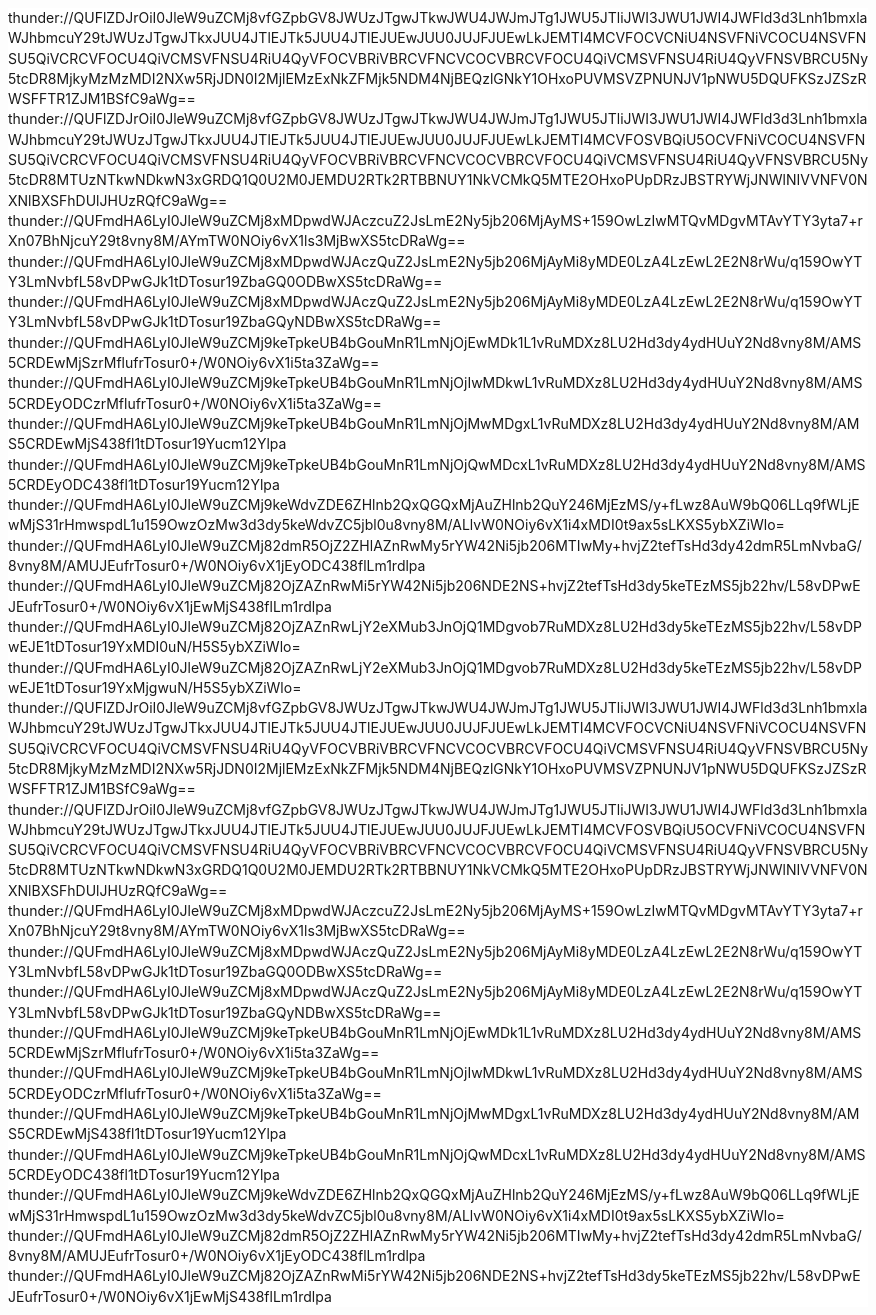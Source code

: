 thunder://QUFlZDJrOiI0JleW9uZCMj8vfGZpbGV8JWUzJTgwJTkwJWU4JWJmJTg1JWU5JTliJWI3JWU1JWI4JWFld3d3Lnh1bmxlaWJhbmcuY29tJWUzJTgwJTkxJUU4JTlEJTk5JUU4JTlEJUEwJUU0JUJFJUEwLkJEMTI4MCVFOCVCNiU4NSVFNiVCOCU4NSVFNSU5QiVCRCVFOCU4QiVCMSVFNSU4RiU4QyVFOCVBRiVBRCVFNCVCOCVBRCVFOCU4QiVCMSVFNSU4RiU4QyVFNSVBRCU5Ny5tcDR8MjkyMzMzMDI2NXw5RjJDN0I2MjlEMzExNkZFMjk5NDM4NjBEQzlGNkY1OHxoPUVMSVZPNUNJV1pNWU5DQUFKSzJZSzRWSFFTR1ZJM1BSfC9aWg==
thunder://QUFlZDJrOiI0JleW9uZCMj8vfGZpbGV8JWUzJTgwJTkwJWU4JWJmJTg1JWU5JTliJWI3JWU1JWI4JWFld3d3Lnh1bmxlaWJhbmcuY29tJWUzJTgwJTkxJUU4JTlEJTk5JUU4JTlEJUEwJUU0JUJFJUEwLkJEMTI4MCVFOSVBQiU5OCVFNiVCOCU4NSVFNSU5QiVCRCVFOCU4QiVCMSVFNSU4RiU4QyVFOCVBRiVBRCVFNCVCOCVBRCVFOCU4QiVCMSVFNSU4RiU4QyVFNSVBRCU5Ny5tcDR8MTUzNTkwNDkwN3xGRDQ1Q0U2M0JEMDU2RTk2RTBBNUY1NkVCMkQ5MTE2OHxoPUpDRzJBSTRYWjJNWlNIVVNFV0NXNlBXSFhDUlJHUzRQfC9aWg==
thunder://QUFmdHA6LyI0JleW9uZCMj8xMDpwdWJAczcuZ2JsLmE2Ny5jb206MjAyMS+159OwLzIwMTQvMDgvMTAvYTY3yta7+rXn07BhNjcuY29t8vny8M/AYmTW0NOiy6vX1ls3MjBwXS5tcDRaWg==
thunder://QUFmdHA6LyI0JleW9uZCMj8xMDpwdWJAczQuZ2JsLmE2Ny5jb206MjAyMi8yMDE0LzA4LzEwL2E2N8rWu/q159OwYTY3LmNvbfL58vDPwGJk1tDTosur19ZbaGQ0ODBwXS5tcDRaWg==
thunder://QUFmdHA6LyI0JleW9uZCMj8xMDpwdWJAczQuZ2JsLmE2Ny5jb206MjAyMi8yMDE0LzA4LzEwL2E2N8rWu/q159OwYTY3LmNvbfL58vDPwGJk1tDTosur19ZbaGQyNDBwXS5tcDRaWg==
thunder://QUFmdHA6LyI0JleW9uZCMj9keTpkeUB4bGouMnR1LmNjOjEwMDk1L1vRuMDXz8LU2Hd3dy4ydHUuY2Nd8vny8M/AMS5CRDEwMjSzrMflufrTosur0+/W0NOiy6vX1i5ta3ZaWg==
thunder://QUFmdHA6LyI0JleW9uZCMj9keTpkeUB4bGouMnR1LmNjOjIwMDkwL1vRuMDXz8LU2Hd3dy4ydHUuY2Nd8vny8M/AMS5CRDEyODCzrMflufrTosur0+/W0NOiy6vX1i5ta3ZaWg==
thunder://QUFmdHA6LyI0JleW9uZCMj9keTpkeUB4bGouMnR1LmNjOjMwMDgxL1vRuMDXz8LU2Hd3dy4ydHUuY2Nd8vny8M/AMS5CRDEwMjS438fl1tDTosur19Yucm12Ylpa
thunder://QUFmdHA6LyI0JleW9uZCMj9keTpkeUB4bGouMnR1LmNjOjQwMDcxL1vRuMDXz8LU2Hd3dy4ydHUuY2Nd8vny8M/AMS5CRDEyODC438fl1tDTosur19Yucm12Ylpa
thunder://QUFmdHA6LyI0JleW9uZCMj9keWdvZDE6ZHlnb2QxQGQxMjAuZHlnb2QuY246MjEzMS/y+fLwz8AuW9bQ06LLq9fWLjEwMjS31rHmwspdL1u159OwzOzMw3d3dy5keWdvZC5jbl0u8vny8M/ALlvW0NOiy6vX1i4xMDI0t9ax5sLKXS5ybXZiWlo=
thunder://QUFmdHA6LyI0JleW9uZCMj82dmR5OjZ2ZHlAZnRwMy5rYW42Ni5jb206MTIwMy+hvjZ2tefTsHd3dy42dmR5LmNvbaG/8vny8M/AMUJEufrTosur0+/W0NOiy6vX1jEyODC438flLm1rdlpa
thunder://QUFmdHA6LyI0JleW9uZCMj82OjZAZnRwMi5rYW42Ni5jb206NDE2NS+hvjZ2tefTsHd3dy5keTEzMS5jb22hv/L58vDPwEJEufrTosur0+/W0NOiy6vX1jEwMjS438flLm1rdlpa
thunder://QUFmdHA6LyI0JleW9uZCMj82OjZAZnRwLjY2eXMub3JnOjQ1MDgvob7RuMDXz8LU2Hd3dy5keTEzMS5jb22hv/L58vDPwEJE1tDTosur19YxMDI0uN/H5S5ybXZiWlo=
thunder://QUFmdHA6LyI0JleW9uZCMj82OjZAZnRwLjY2eXMub3JnOjQ1MDgvob7RuMDXz8LU2Hd3dy5keTEzMS5jb22hv/L58vDPwEJE1tDTosur19YxMjgwuN/H5S5ybXZiWlo=
thunder://QUFlZDJrOiI0JleW9uZCMj8vfGZpbGV8JWUzJTgwJTkwJWU4JWJmJTg1JWU5JTliJWI3JWU1JWI4JWFld3d3Lnh1bmxlaWJhbmcuY29tJWUzJTgwJTkxJUU4JTlEJTk5JUU4JTlEJUEwJUU0JUJFJUEwLkJEMTI4MCVFOCVCNiU4NSVFNiVCOCU4NSVFNSU5QiVCRCVFOCU4QiVCMSVFNSU4RiU4QyVFOCVBRiVBRCVFNCVCOCVBRCVFOCU4QiVCMSVFNSU4RiU4QyVFNSVBRCU5Ny5tcDR8MjkyMzMzMDI2NXw5RjJDN0I2MjlEMzExNkZFMjk5NDM4NjBEQzlGNkY1OHxoPUVMSVZPNUNJV1pNWU5DQUFKSzJZSzRWSFFTR1ZJM1BSfC9aWg==
thunder://QUFlZDJrOiI0JleW9uZCMj8vfGZpbGV8JWUzJTgwJTkwJWU4JWJmJTg1JWU5JTliJWI3JWU1JWI4JWFld3d3Lnh1bmxlaWJhbmcuY29tJWUzJTgwJTkxJUU4JTlEJTk5JUU4JTlEJUEwJUU0JUJFJUEwLkJEMTI4MCVFOSVBQiU5OCVFNiVCOCU4NSVFNSU5QiVCRCVFOCU4QiVCMSVFNSU4RiU4QyVFOCVBRiVBRCVFNCVCOCVBRCVFOCU4QiVCMSVFNSU4RiU4QyVFNSVBRCU5Ny5tcDR8MTUzNTkwNDkwN3xGRDQ1Q0U2M0JEMDU2RTk2RTBBNUY1NkVCMkQ5MTE2OHxoPUpDRzJBSTRYWjJNWlNIVVNFV0NXNlBXSFhDUlJHUzRQfC9aWg==
thunder://QUFmdHA6LyI0JleW9uZCMj8xMDpwdWJAczcuZ2JsLmE2Ny5jb206MjAyMS+159OwLzIwMTQvMDgvMTAvYTY3yta7+rXn07BhNjcuY29t8vny8M/AYmTW0NOiy6vX1ls3MjBwXS5tcDRaWg==
thunder://QUFmdHA6LyI0JleW9uZCMj8xMDpwdWJAczQuZ2JsLmE2Ny5jb206MjAyMi8yMDE0LzA4LzEwL2E2N8rWu/q159OwYTY3LmNvbfL58vDPwGJk1tDTosur19ZbaGQ0ODBwXS5tcDRaWg==
thunder://QUFmdHA6LyI0JleW9uZCMj8xMDpwdWJAczQuZ2JsLmE2Ny5jb206MjAyMi8yMDE0LzA4LzEwL2E2N8rWu/q159OwYTY3LmNvbfL58vDPwGJk1tDTosur19ZbaGQyNDBwXS5tcDRaWg==
thunder://QUFmdHA6LyI0JleW9uZCMj9keTpkeUB4bGouMnR1LmNjOjEwMDk1L1vRuMDXz8LU2Hd3dy4ydHUuY2Nd8vny8M/AMS5CRDEwMjSzrMflufrTosur0+/W0NOiy6vX1i5ta3ZaWg==
thunder://QUFmdHA6LyI0JleW9uZCMj9keTpkeUB4bGouMnR1LmNjOjIwMDkwL1vRuMDXz8LU2Hd3dy4ydHUuY2Nd8vny8M/AMS5CRDEyODCzrMflufrTosur0+/W0NOiy6vX1i5ta3ZaWg==
thunder://QUFmdHA6LyI0JleW9uZCMj9keTpkeUB4bGouMnR1LmNjOjMwMDgxL1vRuMDXz8LU2Hd3dy4ydHUuY2Nd8vny8M/AMS5CRDEwMjS438fl1tDTosur19Yucm12Ylpa
thunder://QUFmdHA6LyI0JleW9uZCMj9keTpkeUB4bGouMnR1LmNjOjQwMDcxL1vRuMDXz8LU2Hd3dy4ydHUuY2Nd8vny8M/AMS5CRDEyODC438fl1tDTosur19Yucm12Ylpa
thunder://QUFmdHA6LyI0JleW9uZCMj9keWdvZDE6ZHlnb2QxQGQxMjAuZHlnb2QuY246MjEzMS/y+fLwz8AuW9bQ06LLq9fWLjEwMjS31rHmwspdL1u159OwzOzMw3d3dy5keWdvZC5jbl0u8vny8M/ALlvW0NOiy6vX1i4xMDI0t9ax5sLKXS5ybXZiWlo=
thunder://QUFmdHA6LyI0JleW9uZCMj82dmR5OjZ2ZHlAZnRwMy5rYW42Ni5jb206MTIwMy+hvjZ2tefTsHd3dy42dmR5LmNvbaG/8vny8M/AMUJEufrTosur0+/W0NOiy6vX1jEyODC438flLm1rdlpa
thunder://QUFmdHA6LyI0JleW9uZCMj82OjZAZnRwMi5rYW42Ni5jb206NDE2NS+hvjZ2tefTsHd3dy5keTEzMS5jb22hv/L58vDPwEJEufrTosur0+/W0NOiy6vX1jEwMjS438flLm1rdlpa